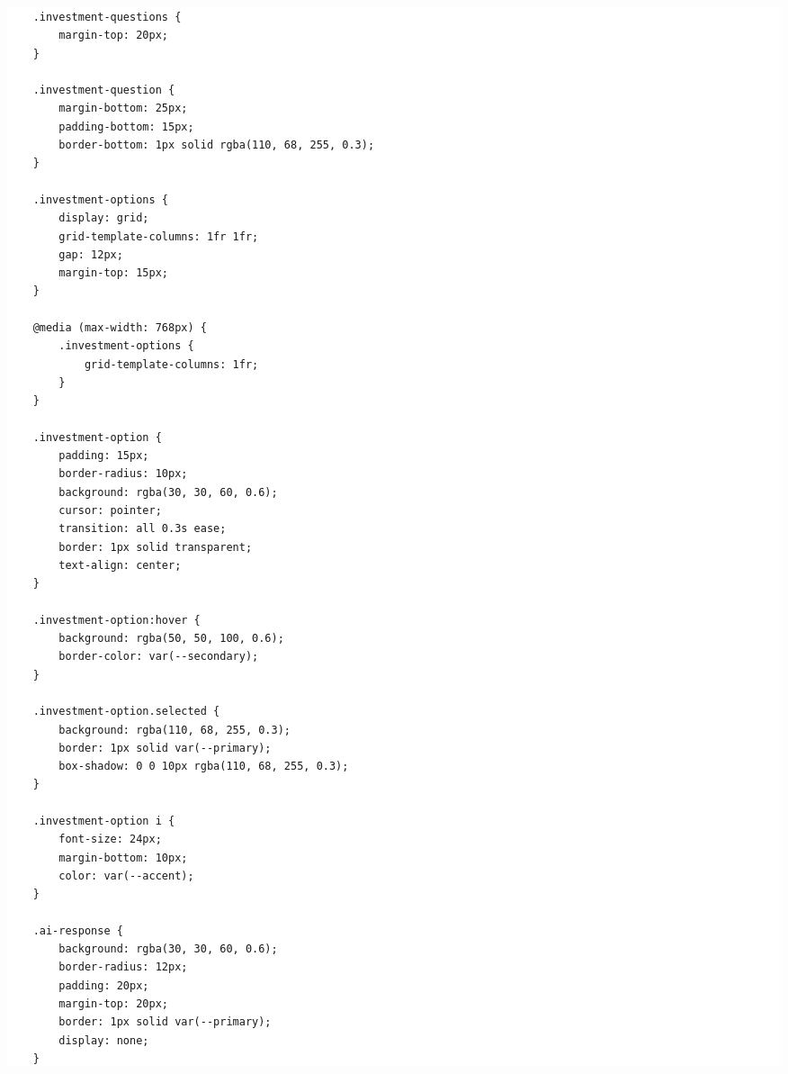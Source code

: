         .investment-questions {
            margin-top: 20px;
        }
        
        .investment-question {
            margin-bottom: 25px;
            padding-bottom: 15px;
            border-bottom: 1px solid rgba(110, 68, 255, 0.3);
        }
        
        .investment-options {
            display: grid;
            grid-template-columns: 1fr 1fr;
            gap: 12px;
            margin-top: 15px;
        }
        
        @media (max-width: 768px) {
            .investment-options {
                grid-template-columns: 1fr;
            }
        }
        
        .investment-option {
            padding: 15px;
            border-radius: 10px;
            background: rgba(30, 30, 60, 0.6);
            cursor: pointer;
            transition: all 0.3s ease;
            border: 1px solid transparent;
            text-align: center;
        }
        
        .investment-option:hover {
            background: rgba(50, 50, 100, 0.6);
            border-color: var(--secondary);
        }
        
        .investment-option.selected {
            background: rgba(110, 68, 255, 0.3);
            border: 1px solid var(--primary);
            box-shadow: 0 0 10px rgba(110, 68, 255, 0.3);
        }
        
        .investment-option i {
            font-size: 24px;
            margin-bottom: 10px;
            color: var(--accent);
        }
        
        .ai-response {
            background: rgba(30, 30, 60, 0.6);
            border-radius: 12px;
            padding: 20px;
            margin-top: 20px;
            border: 1px solid var(--primary);
            display: none;
        }
        